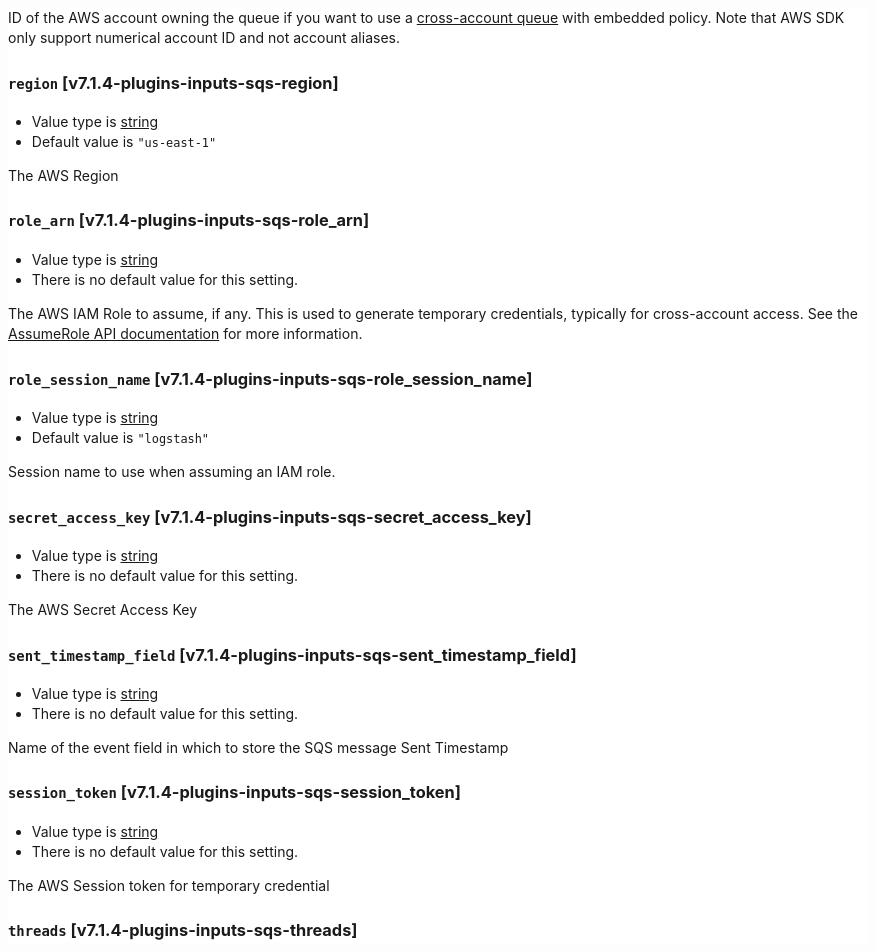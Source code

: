 ID of the AWS account owning the queue if you want to use a [cross-account queue](https://docs.aws.amazon.com/AWSSimpleQueueService/latest/SQSDeveloperGuide/sqs-basic-examples-of-sqs-policies.html#grant-two-permissions-to-one-account) with embedded policy. Note that AWS SDK only support numerical account ID and not account aliases.

### `region` [v7.1.4-plugins-inputs-sqs-region]

* Value type is [string](/lsr/value-types.md#string)
* Default value is `"us-east-1"`

The AWS Region

### `role_arn` [v7.1.4-plugins-inputs-sqs-role_arn]

* Value type is [string](/lsr/value-types.md#string)
* There is no default value for this setting.

The AWS IAM Role to assume, if any. This is used to generate temporary credentials, typically for cross-account access. See the [AssumeRole API documentation](https://docs.aws.amazon.com/STS/latest/APIReference/API_AssumeRole.html) for more information.

### `role_session_name` [v7.1.4-plugins-inputs-sqs-role_session_name]

* Value type is [string](/lsr/value-types.md#string)
* Default value is `"logstash"`

Session name to use when assuming an IAM role.

### `secret_access_key` [v7.1.4-plugins-inputs-sqs-secret_access_key]

* Value type is [string](/lsr/value-types.md#string)
* There is no default value for this setting.

The AWS Secret Access Key

### `sent_timestamp_field` [v7.1.4-plugins-inputs-sqs-sent_timestamp_field]

* Value type is [string](/lsr/value-types.md#string)
* There is no default value for this setting.

Name of the event field in which to store the SQS message Sent Timestamp

### `session_token` [v7.1.4-plugins-inputs-sqs-session_token]

* Value type is [string](/lsr/value-types.md#string)
* There is no default value for this setting.

The AWS Session token for temporary credential

### `threads` [v7.1.4-plugins-inputs-sqs-threads]
